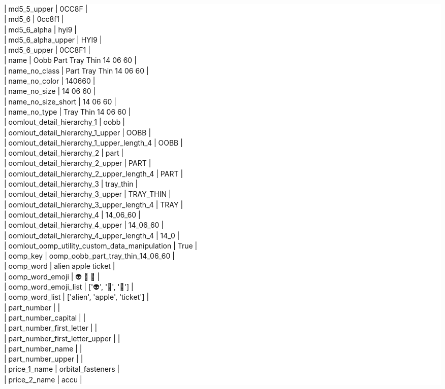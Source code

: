 | md5_5_upper | 0CC8F |  
| md5_6 | 0cc8f1 |  
| md5_6_alpha | hyi9 |  
| md5_6_alpha_upper | HYI9 |  
| md5_6_upper | 0CC8F1 |  
| name | Oobb Part Tray Thin 14 06 60 |  
| name_no_class | Part Tray Thin 14 06 60 |  
| name_no_color | 140660 |  
| name_no_size | 14 06 60 |  
| name_no_size_short | 14 06 60 |  
| name_no_type | Tray Thin 14 06 60 |  
| oomlout_detail_hierarchy_1 | oobb |  
| oomlout_detail_hierarchy_1_upper | OOBB |  
| oomlout_detail_hierarchy_1_upper_length_4 | OOBB |  
| oomlout_detail_hierarchy_2 | part |  
| oomlout_detail_hierarchy_2_upper | PART |  
| oomlout_detail_hierarchy_2_upper_length_4 | PART |  
| oomlout_detail_hierarchy_3 | tray_thin |  
| oomlout_detail_hierarchy_3_upper | TRAY_THIN |  
| oomlout_detail_hierarchy_3_upper_length_4 | TRAY |  
| oomlout_detail_hierarchy_4 | 14_06_60 |  
| oomlout_detail_hierarchy_4_upper | 14_06_60 |  
| oomlout_detail_hierarchy_4_upper_length_4 | 14_0 |  
| oomlout_oomp_utility_custom_data_manipulation | True |  
| oomp_key | oomp_oobb_part_tray_thin_14_06_60 |  
| oomp_word | alien apple ticket |  
| oomp_word_emoji | :alien: :apple: :ticket: |  
| oomp_word_emoji_list | [':alien:', ':apple:', ':ticket:'] |  
| oomp_word_list | ['alien', 'apple', 'ticket'] |  
| part_number |  |  
| part_number_capital |  |  
| part_number_first_letter |  |  
| part_number_first_letter_upper |  |  
| part_number_name |  |  
| part_number_upper |  |  
| price_1_name | orbital_fasteners |  
| price_2_name | accu |  